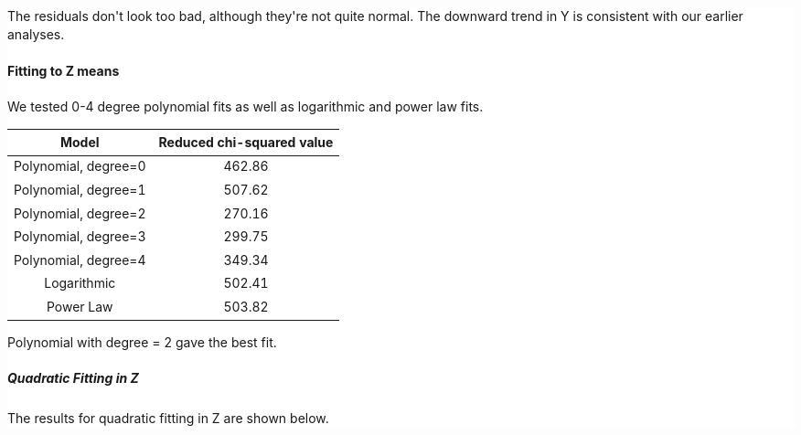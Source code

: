 The residuals don't look too bad, although they're not quite normal. The downward trend in Y is consistent with our earlier analyses.

#### Fitting to Z means
We tested 0-4 degree polynomial fits as well as logarithmic and power law fits.

<table>
<thead>
<tr class="header">
<th align="center">Model</th>
<th align="center">Reduced chi-squared value</th>
</tr>
</thead>
<tbody>
<tr class="odd">
<td align="center">Polynomial, degree=0</td>
<td align="center">462.86</td>
</tr>
<tr class="even">
<td align="center">Polynomial, degree=1</td>
<td align="center">507.62</td>
</tr>
<tr class="odd">
<td align="center">Polynomial, degree=2</td>
<td align="center">270.16</td>
</tr>
<tr class="even">
<td align="center">Polynomial, degree=3</td>
<td align="center">299.75</td>
</tr>
<tr class="odd">
<td align="center">Polynomial, degree=4</td>
<td align="center">349.34</td>
</tr>
<tr class="even">
<td align="center">Logarithmic</td>
<td align="center">502.41</td>
</tr>
<tr class="odd">
<td align="center">Power Law</td>
<td align="center">503.82</td>
</tr>
</tbody>
</table>

Polynomial with degree = 2 gave the best fit.

##### Quadratic Fitting in Z

The results for quadratic fitting in Z are shown below.
